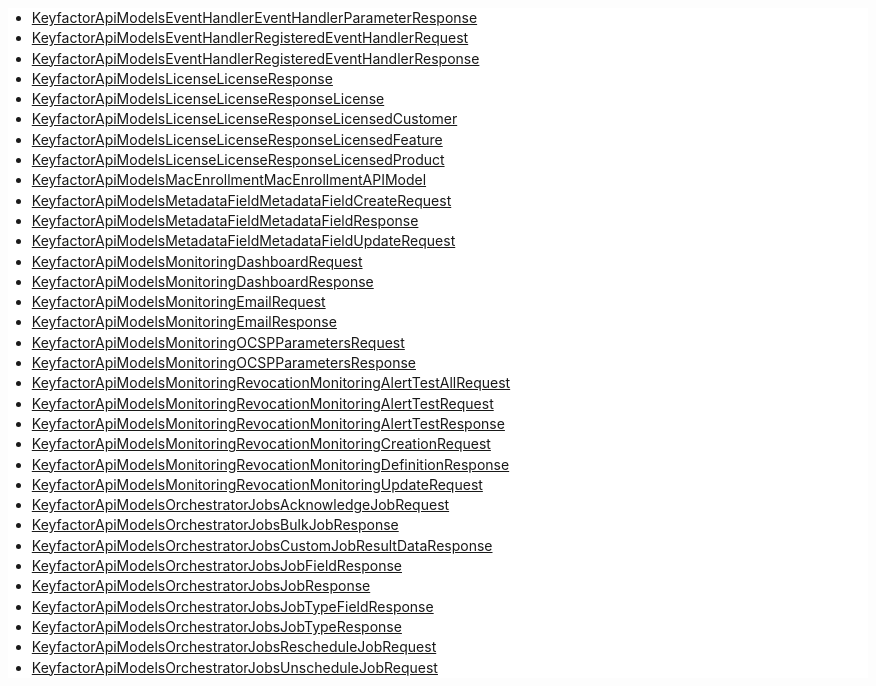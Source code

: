  - [KeyfactorApiModelsEventHandlerEventHandlerParameterResponse](docs/KeyfactorApiModelsEventHandlerEventHandlerParameterResponse.md)
 - [KeyfactorApiModelsEventHandlerRegisteredEventHandlerRequest](docs/KeyfactorApiModelsEventHandlerRegisteredEventHandlerRequest.md)
 - [KeyfactorApiModelsEventHandlerRegisteredEventHandlerResponse](docs/KeyfactorApiModelsEventHandlerRegisteredEventHandlerResponse.md)
 - [KeyfactorApiModelsLicenseLicenseResponse](docs/KeyfactorApiModelsLicenseLicenseResponse.md)
 - [KeyfactorApiModelsLicenseLicenseResponseLicense](docs/KeyfactorApiModelsLicenseLicenseResponseLicense.md)
 - [KeyfactorApiModelsLicenseLicenseResponseLicensedCustomer](docs/KeyfactorApiModelsLicenseLicenseResponseLicensedCustomer.md)
 - [KeyfactorApiModelsLicenseLicenseResponseLicensedFeature](docs/KeyfactorApiModelsLicenseLicenseResponseLicensedFeature.md)
 - [KeyfactorApiModelsLicenseLicenseResponseLicensedProduct](docs/KeyfactorApiModelsLicenseLicenseResponseLicensedProduct.md)
 - [KeyfactorApiModelsMacEnrollmentMacEnrollmentAPIModel](docs/KeyfactorApiModelsMacEnrollmentMacEnrollmentAPIModel.md)
 - [KeyfactorApiModelsMetadataFieldMetadataFieldCreateRequest](docs/KeyfactorApiModelsMetadataFieldMetadataFieldCreateRequest.md)
 - [KeyfactorApiModelsMetadataFieldMetadataFieldResponse](docs/KeyfactorApiModelsMetadataFieldMetadataFieldResponse.md)
 - [KeyfactorApiModelsMetadataFieldMetadataFieldUpdateRequest](docs/KeyfactorApiModelsMetadataFieldMetadataFieldUpdateRequest.md)
 - [KeyfactorApiModelsMonitoringDashboardRequest](docs/KeyfactorApiModelsMonitoringDashboardRequest.md)
 - [KeyfactorApiModelsMonitoringDashboardResponse](docs/KeyfactorApiModelsMonitoringDashboardResponse.md)
 - [KeyfactorApiModelsMonitoringEmailRequest](docs/KeyfactorApiModelsMonitoringEmailRequest.md)
 - [KeyfactorApiModelsMonitoringEmailResponse](docs/KeyfactorApiModelsMonitoringEmailResponse.md)
 - [KeyfactorApiModelsMonitoringOCSPParametersRequest](docs/KeyfactorApiModelsMonitoringOCSPParametersRequest.md)
 - [KeyfactorApiModelsMonitoringOCSPParametersResponse](docs/KeyfactorApiModelsMonitoringOCSPParametersResponse.md)
 - [KeyfactorApiModelsMonitoringRevocationMonitoringAlertTestAllRequest](docs/KeyfactorApiModelsMonitoringRevocationMonitoringAlertTestAllRequest.md)
 - [KeyfactorApiModelsMonitoringRevocationMonitoringAlertTestRequest](docs/KeyfactorApiModelsMonitoringRevocationMonitoringAlertTestRequest.md)
 - [KeyfactorApiModelsMonitoringRevocationMonitoringAlertTestResponse](docs/KeyfactorApiModelsMonitoringRevocationMonitoringAlertTestResponse.md)
 - [KeyfactorApiModelsMonitoringRevocationMonitoringCreationRequest](docs/KeyfactorApiModelsMonitoringRevocationMonitoringCreationRequest.md)
 - [KeyfactorApiModelsMonitoringRevocationMonitoringDefinitionResponse](docs/KeyfactorApiModelsMonitoringRevocationMonitoringDefinitionResponse.md)
 - [KeyfactorApiModelsMonitoringRevocationMonitoringUpdateRequest](docs/KeyfactorApiModelsMonitoringRevocationMonitoringUpdateRequest.md)
 - [KeyfactorApiModelsOrchestratorJobsAcknowledgeJobRequest](docs/KeyfactorApiModelsOrchestratorJobsAcknowledgeJobRequest.md)
 - [KeyfactorApiModelsOrchestratorJobsBulkJobResponse](docs/KeyfactorApiModelsOrchestratorJobsBulkJobResponse.md)
 - [KeyfactorApiModelsOrchestratorJobsCustomJobResultDataResponse](docs/KeyfactorApiModelsOrchestratorJobsCustomJobResultDataResponse.md)
 - [KeyfactorApiModelsOrchestratorJobsJobFieldResponse](docs/KeyfactorApiModelsOrchestratorJobsJobFieldResponse.md)
 - [KeyfactorApiModelsOrchestratorJobsJobResponse](docs/KeyfactorApiModelsOrchestratorJobsJobResponse.md)
 - [KeyfactorApiModelsOrchestratorJobsJobTypeFieldResponse](docs/KeyfactorApiModelsOrchestratorJobsJobTypeFieldResponse.md)
 - [KeyfactorApiModelsOrchestratorJobsJobTypeResponse](docs/KeyfactorApiModelsOrchestratorJobsJobTypeResponse.md)
 - [KeyfactorApiModelsOrchestratorJobsRescheduleJobRequest](docs/KeyfactorApiModelsOrchestratorJobsRescheduleJobRequest.md)
 - [KeyfactorApiModelsOrchestratorJobsUnscheduleJobRequest](docs/KeyfactorApiModelsOrchestratorJobsUnscheduleJobRequest.md)